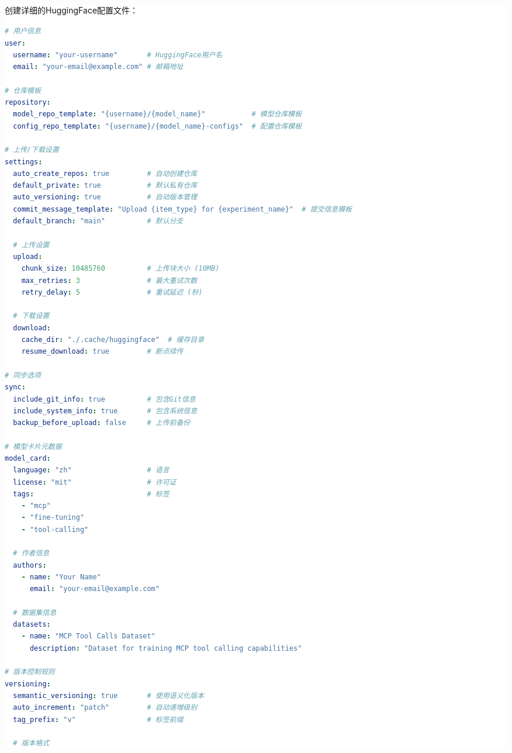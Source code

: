 创建详细的HuggingFace配置文件：

```yaml
# 用户信息
user:
  username: "your-username"       # HuggingFace用户名
  email: "your-email@example.com" # 邮箱地址

# 仓库模板
repository:
  model_repo_template: "{username}/{model_name}"           # 模型仓库模板
  config_repo_template: "{username}/{model_name}-configs"  # 配置仓库模板

# 上传/下载设置
settings:
  auto_create_repos: true         # 自动创建仓库
  default_private: true           # 默认私有仓库
  auto_versioning: true           # 自动版本管理
  commit_message_template: "Upload {item_type} for {experiment_name}"  # 提交信息模板
  default_branch: "main"          # 默认分支
  
  # 上传设置
  upload:
    chunk_size: 10485760          # 上传块大小 (10MB)
    max_retries: 3                # 最大重试次数
    retry_delay: 5                # 重试延迟 (秒)
  
  # 下载设置
  download:
    cache_dir: "./.cache/huggingface"  # 缓存目录
    resume_download: true         # 断点续传

# 同步选项
sync:
  include_git_info: true          # 包含Git信息
  include_system_info: true       # 包含系统信息
  backup_before_upload: false     # 上传前备份

# 模型卡片元数据
model_card:
  language: "zh"                  # 语言
  license: "mit"                  # 许可证
  tags:                           # 标签
    - "mcp"
    - "fine-tuning"
    - "tool-calling"
  
  # 作者信息
  authors:
    - name: "Your Name"
      email: "your-email@example.com"
  
  # 数据集信息
  datasets:
    - name: "MCP Tool Calls Dataset"
      description: "Dataset for training MCP tool calling capabilities"

# 版本控制规则
versioning:
  semantic_versioning: true       # 使用语义化版本
  auto_increment: "patch"         # 自动递增级别
  tag_prefix: "v"                 # 标签前缀
  
  # 版本格式
```